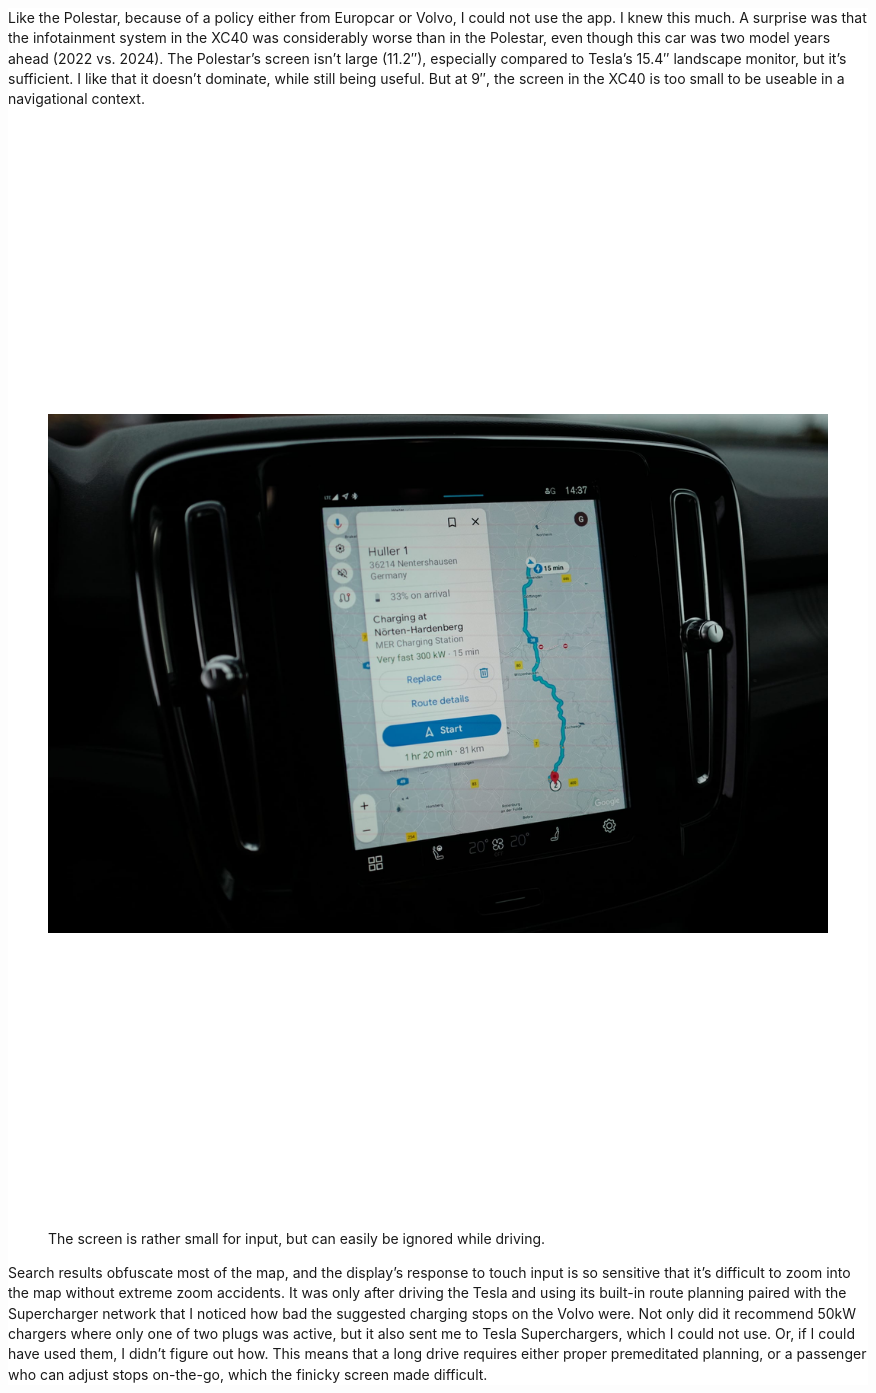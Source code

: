 Like the Polestar, because of a policy either from Europcar or Volvo, I could not use the app. I knew this much. A surprise was that the infotainment system in the XC40 was considerably worse than in the Polestar, even though this car was two model years ahead (2022 vs. 2024). The Polestar’s screen isn’t large (11.2&Prime;), especially compared to Tesla’s 15.4&Prime; landscape monitor, but it’s sufficient. I like that it doesn’t dominate, while still being useful. But at 9&Prime;, the screen in the XC40 is too small to be useable in a navigational context.

<figure>
	<img src="/assets/img/xc40/volvo_10.jpg" alt="Volvo XC40 center screen" width="1800" height="1200"/>
	<figcaption>The screen is rather small for input, but can easily be ignored while driving.</figcaption>
</figure>

Search results obfuscate most of the map, and the display’s response to touch input is so sensitive that it’s difficult to zoom into the map without extreme zoom accidents. It was only after driving the Tesla and using its built-in route planning paired with the Supercharger network that I noticed how bad the suggested charging stops on the Volvo were. Not only did it recommend 50kW chargers where only one of two plugs was active, but it also sent me to Tesla Superchargers, which I could not use. Or, if I could have used them, I didn’t figure out how. This means that a long drive requires either proper premeditated planning, or a passenger who can adjust stops on-the-go, which the finicky screen made difficult.

<figure>